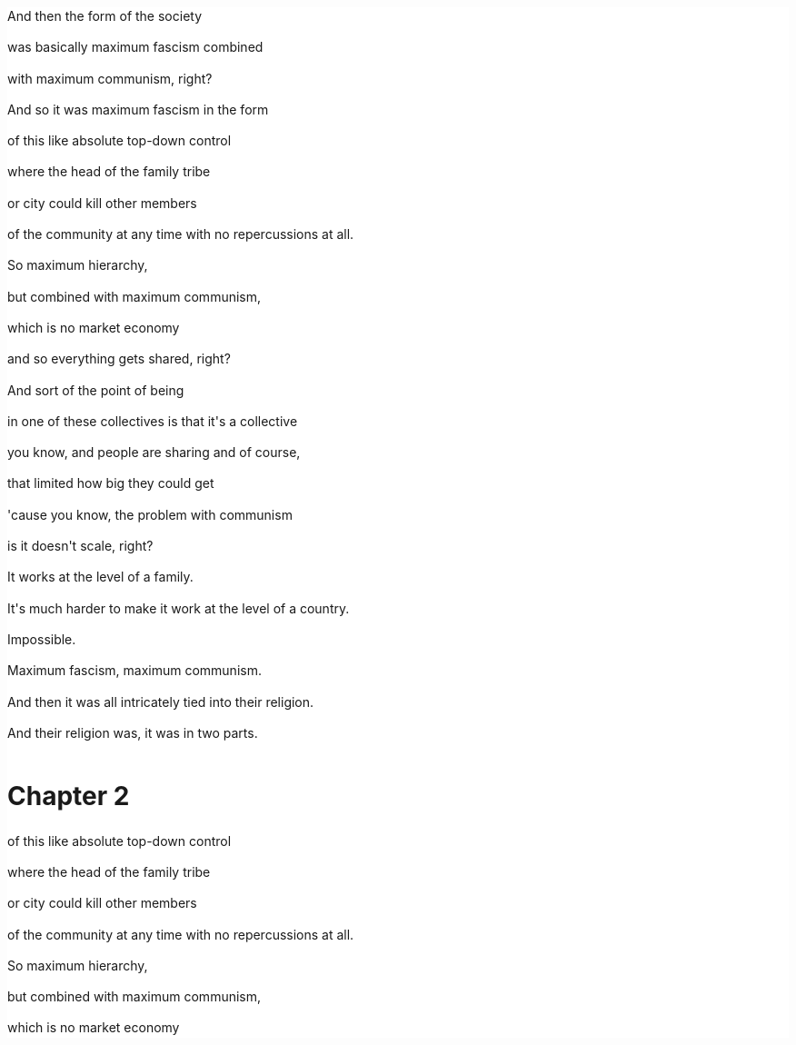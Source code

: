 And then the form of the society

was basically maximum fascism combined

with maximum communism, right?

And so it was maximum fascism in the form

of this like absolute top-down control

where the head of the family tribe

or city could kill other members

of the community at any time with no repercussions at all.

So maximum hierarchy,

but combined with maximum communism,

which is no market economy

and so everything gets shared, right?

And sort of the point of being

in one of these collectives is that it's a collective

you know, and people are sharing and of course,

that limited how big they could get

'cause you know, the problem with communism

is it doesn't scale, right?

It works at the level of a family.

It's much harder to make it work at the level of a country.

Impossible.

Maximum fascism, maximum communism.

And then it was all intricately tied into their religion.

And their religion was, it was in two parts.

# Chapter 2

of this like absolute top-down control

where the head of the family tribe

or city could kill other members

of the community at any time with no repercussions at all.

So maximum hierarchy,

but combined with maximum communism,

which is no market economy
